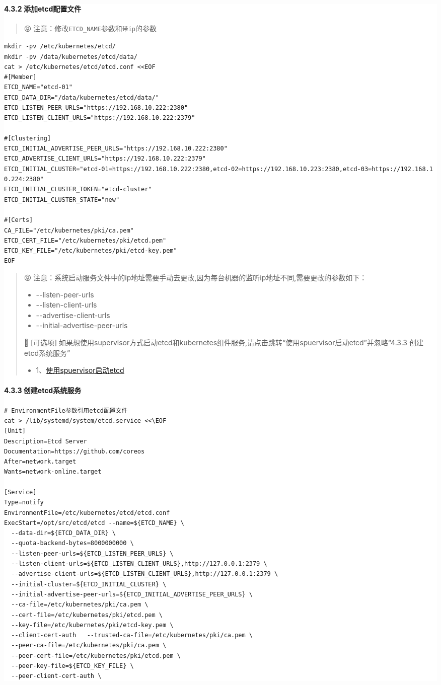#### 4.3.2 添加etcd配置文件
> 😡 注意：修改`ETCD_NAME`参数和`带ip`的参数
```
mkdir -pv /etc/kubernetes/etcd/
mkdir -pv /data/kubernetes/etcd/data/
cat > /etc/kubernetes/etcd/etcd.conf <<EOF
#[Member]
ETCD_NAME="etcd-01"
ETCD_DATA_DIR="/data/kubernetes/etcd/data/"
ETCD_LISTEN_PEER_URLS="https://192.168.10.222:2380"
ETCD_LISTEN_CLIENT_URLS="https://192.168.10.222:2379"

#[Clustering]
ETCD_INITIAL_ADVERTISE_PEER_URLS="https://192.168.10.222:2380"
ETCD_ADVERTISE_CLIENT_URLS="https://192.168.10.222:2379"
ETCD_INITIAL_CLUSTER="etcd-01=https://192.168.10.222:2380,etcd-02=https://192.168.10.223:2380,etcd-03=https://192.168.10.224:2380"
ETCD_INITIAL_CLUSTER_TOKEN="etcd-cluster"
ETCD_INITIAL_CLUSTER_STATE="new"

#[Certs]
CA_FILE="/etc/kubernetes/pki/ca.pem"
ETCD_CERT_FILE="/etc/kubernetes/pki/etcd.pem"
ETCD_KEY_FILE="/etc/kubernetes/pki/etcd-key.pem"
EOF
```
> 😡 注意：系统启动服务文件中的ip地址需要手动去更改,因为每台机器的监听ip地址不同,需要更改的参数如下：
> - --listen-peer-urls
> - --listen-client-urls
> - --advertise-client-urls
> - --initial-advertise-peer-urls
> 
> 🤔 [可选项] 如果想使用supervisor方式启动etcd和kubernetes组件服务,请点击跳转“使用spuervisor启动etcd”并忽略“4.3.3 创建etcd系统服务”
>  - 1、[使用spuervisor启动etcd](./supervisor.md)

#### 4.3.3 创建etcd系统服务
```
# EnvironmentFile参数引用etcd配置文件
cat > /lib/systemd/system/etcd.service <<\EOF
[Unit]
Description=Etcd Server
Documentation=https://github.com/coreos
After=network.target
Wants=network-online.target

[Service]
Type=notify
EnvironmentFile=/etc/kubernetes/etcd/etcd.conf
ExecStart=/opt/src/etcd/etcd --name=${ETCD_NAME} \
  --data-dir=${ETCD_DATA_DIR} \
  --quota-backend-bytes=8000000000 \
  --listen-peer-urls=${ETCD_LISTEN_PEER_URLS} \
  --listen-client-urls=${ETCD_LISTEN_CLIENT_URLS},http://127.0.0.1:2379 \
  --advertise-client-urls=${ETCD_LISTEN_CLIENT_URLS},http://127.0.0.1:2379 \
  --initial-cluster=${ETCD_INITIAL_CLUSTER} \
  --initial-advertise-peer-urls=${ETCD_INITIAL_ADVERTISE_PEER_URLS} \
  --ca-file=/etc/kubernetes/pki/ca.pem \
  --cert-file=/etc/kubernetes/pki/etcd.pem \
  --key-file=/etc/kubernetes/pki/etcd-key.pem \
  --client-cert-auth   --trusted-ca-file=/etc/kubernetes/pki/ca.pem \
  --peer-ca-file=/etc/kubernetes/pki/ca.pem \
  --peer-cert-file=/etc/kubernetes/pki/etcd.pem \
  --peer-key-file=${ETCD_KEY_FILE} \
  --peer-client-cert-auth \
```